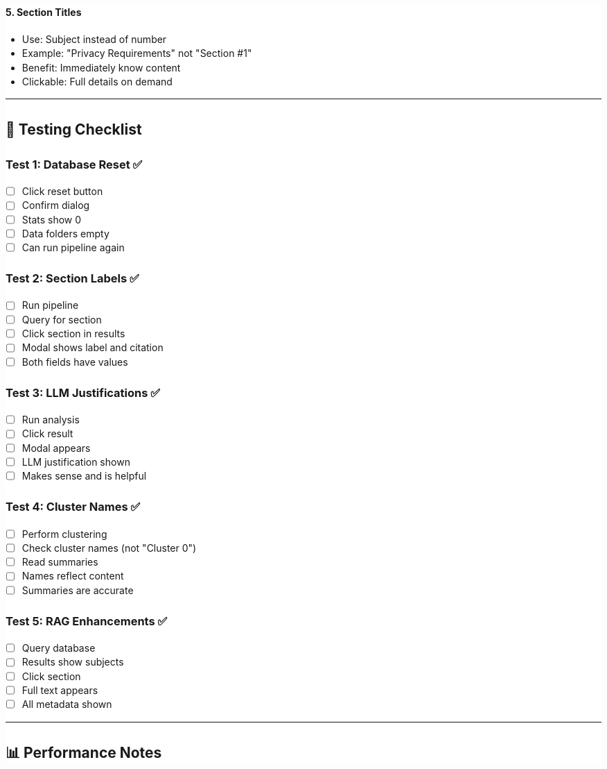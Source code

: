 #### 5. **Section Titles**
- Use: Subject instead of number
- Example: "Privacy Requirements" not "Section #1"
- Benefit: Immediately know content
- Clickable: Full details on demand

---

## 🧪 Testing Checklist

### Test 1: Database Reset ✅
- [ ] Click reset button
- [ ] Confirm dialog
- [ ] Stats show 0
- [ ] Data folders empty
- [ ] Can run pipeline again

### Test 2: Section Labels ✅
- [ ] Run pipeline
- [ ] Query for section
- [ ] Click section in results
- [ ] Modal shows label and citation
- [ ] Both fields have values

### Test 3: LLM Justifications ✅
- [ ] Run analysis
- [ ] Click result
- [ ] Modal appears
- [ ] LLM justification shown
- [ ] Makes sense and is helpful

### Test 4: Cluster Names ✅
- [ ] Perform clustering
- [ ] Check cluster names (not "Cluster 0")
- [ ] Read summaries
- [ ] Names reflect content
- [ ] Summaries are accurate

### Test 5: RAG Enhancements ✅
- [ ] Query database
- [ ] Results show subjects
- [ ] Click section
- [ ] Full text appears
- [ ] All metadata shown

---

## 📊 Performance Notes
